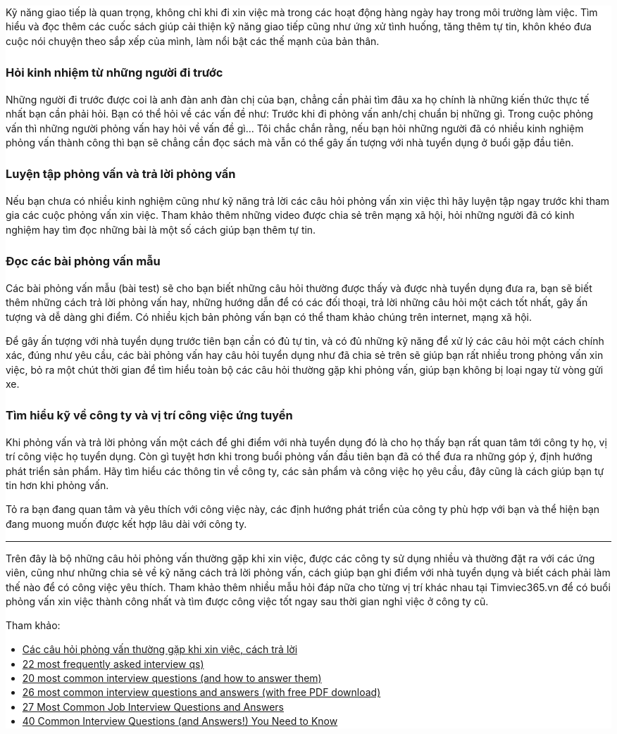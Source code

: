 Kỹ năng giao tiếp là quan trọng, không chỉ khi đi xin việc mà trong các hoạt động hàng ngày hay trong môi trường làm việc. Tìm hiểu và đọc thêm các cuốc sách giúp cải thiện kỹ năng giao tiếp cũng như ứng xử tình huống, tăng thêm tự tin, khôn khéo đưa cuộc nói chuyện theo sắp xếp của mình, làm nổi bật các thế mạnh của bản thân.

### Hỏi kinh nhiệm từ những người đi trước
Những người đi trước được coi là anh đàn anh đàn chị của bạn, chẳng cần phải tìm đâu xa họ chính là những kiến thức thực tế nhất bạn cần phải hỏi. Bạn có thể hỏi về các vấn đề như: Trước khi đi phỏng vấn anh/chị chuẩn bị những gì. Trong cuộc phỏng vấn thì những người phỏng vấn hay hỏi về vấn đề gì... Tôi chắc chắn rằng, nếu bạn hỏi những người đã có nhiều kinh nghiệm phỏng vấn thành công thì bạn sẽ chẳng cần đọc sách mà vẫn có thể gây ấn tượng với nhà tuyển dụng ở buổi gặp đầu tiên.

### Luyện tập phỏng vấn và trả lời phỏng vấn
Nếu bạn chưa có nhiều kinh nghiệm cũng như kỹ năng trả lời các câu hỏi phỏng vấn xin việc thì hãy luyện tập ngay trước khi tham gia các cuộc phỏng vấn xin việc. Tham khảo thêm những video được chia sẻ trên mạng xã hội, hỏi những người đã có kinh nghiệm hay tìm đọc những bài là một số cách giúp bạn thêm tự tin.

### Đọc các bài phỏng vấn mẫu
Các bài phỏng vấn mẫu (bài test) sẽ cho bạn biết những câu hỏi thường được thấy và được nhà tuyển dụng đưa ra, bạn sẽ biết thêm những cách trả lời phỏng vấn hay, những hướng dẫn để có các đối thoại, trả lời những câu hỏi một cách tốt nhất, gây ấn tượng và dễ dàng ghi điểm. Có nhiều kịch bản phỏng vấn bạn có thể tham khảo chúng trên internet, mạng xã hội.

Để gây ấn tượng với nhà tuyển dụng trước tiên bạn cần có đủ tự tin, và có đủ những kỹ năng để xử lý các câu hỏi một cách chính xác, đúng như yêu cầu, các bài phỏng vấn hay câu hỏi tuyển dụng như đã chia sẻ trên sẽ giúp bạn rất nhiều trong phỏng vấn xin việc, bỏ ra một chút thời gian để tìm hiểu toàn bộ các câu hỏi thường gặp khi phỏng vấn, giúp bạn không bị loại ngay từ vòng gửi xe.

### Tìm hiểu kỹ về công ty và vị trí công việc ứng tuyển
Khi phỏng vấn và trả lời phỏng vấn một cách để ghi điểm với nhà tuyển dụng đó là cho họ thấy bạn rất quan tâm tới công ty họ, vị trí công việc họ tuyển dụng. Còn gì tuyệt hơn khi trong buổi phỏng vấn đầu tiên bạn đã có thể đưa ra những góp ý, định hướng phát triển sản phẩm. Hãy tìm hiểu các thông tin về công ty, các sản phẩm và công việc họ yêu cầu, đây cũng là cách giúp bạn tự tin hơn khi phỏng vấn.

Tỏ ra bạn đang quan tâm và yêu thích với công việc này, các định hướng phát triển của công ty phù hợp với bạn và thể hiện bạn đang muong muốn được kết hợp lâu dài với công ty.

---
Trên đây là bộ những câu hỏi phỏng vấn thường gặp khi xin việc, được các công ty sử dụng nhiều và thường đặt ra với các ứng viên, cũng như những chia sẻ về kỹ năng cách trả lời phỏng vấn, cách giúp bạn ghi điểm với nhà tuyển dụng và biết cách phải làm thế nào để có công việc yêu thích. Tham khảo thêm nhiều mẫu hỏi đáp nữa cho từng vị trí khác nhau tại Timviec365.vn để có buổi phỏng vấn xin việc thành công nhất và tìm được công việc tốt ngay sau thời gian nghỉ việc ở công ty cũ.



Tham khảo:
- [Các câu hỏi phỏng vấn thường gặp khi xin việc, cách trả lời](https://timviec365.vn/cau-hoi-tuyen-dung)
- [22 most frequently asked interview qs)](https://www.f2frecruitment.com.au/22-most-frequently-asked-interview-questions/)
- [20 most common interview questions (and how to answer them)](https://www.totaljobs.com/insidejob/most-common-interview-questions/)
- [26 most common interview questions and answers (with free PDF download)](https://transparency.kununu.com/most-common-interview-questions-and-answers-free-pdf-download/)
- [27 Most Common Job Interview Questions and Answers](https://www.inc.com/jeff-haden/27-most-common-job-interview-questions-and-answers.html)
- [40 Common Interview Questions (and Answers!) You Need to Know](https://fairygodboss.com/career-topics/interviewing-questions-and-answers)
